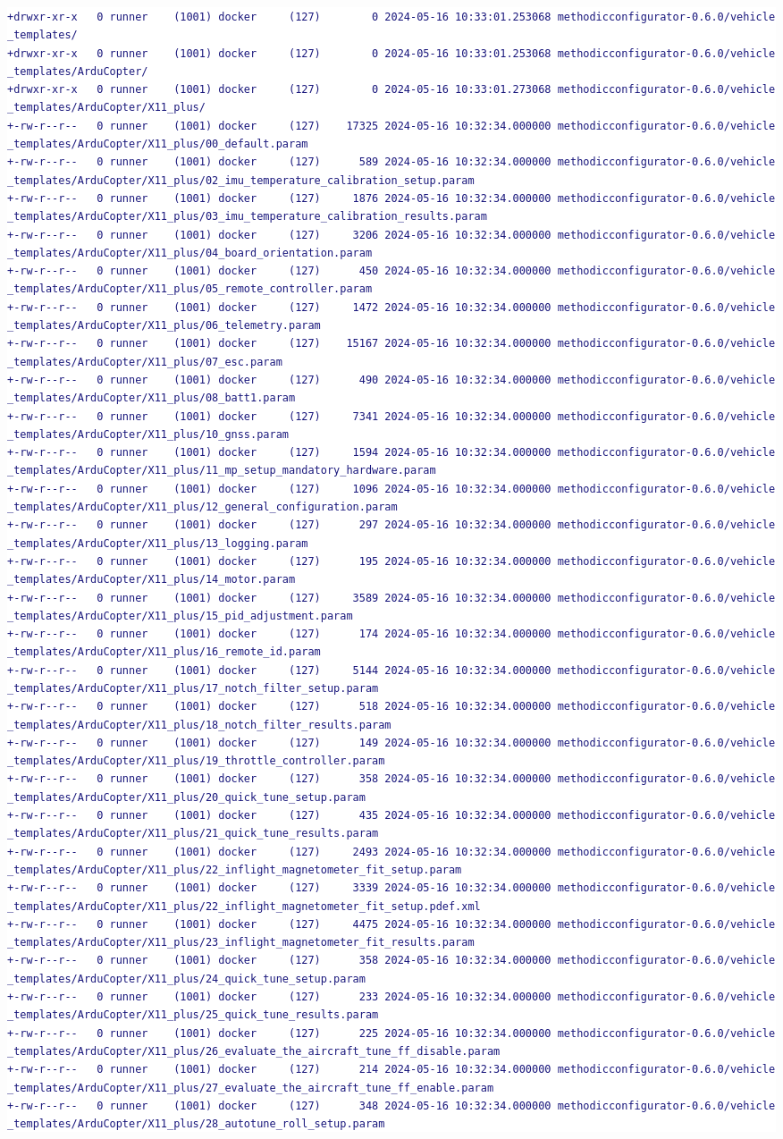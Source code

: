 ```diff
+drwxr-xr-x   0 runner    (1001) docker     (127)        0 2024-05-16 10:33:01.253068 methodicconfigurator-0.6.0/vehicle_templates/
+drwxr-xr-x   0 runner    (1001) docker     (127)        0 2024-05-16 10:33:01.253068 methodicconfigurator-0.6.0/vehicle_templates/ArduCopter/
+drwxr-xr-x   0 runner    (1001) docker     (127)        0 2024-05-16 10:33:01.273068 methodicconfigurator-0.6.0/vehicle_templates/ArduCopter/X11_plus/
+-rw-r--r--   0 runner    (1001) docker     (127)    17325 2024-05-16 10:32:34.000000 methodicconfigurator-0.6.0/vehicle_templates/ArduCopter/X11_plus/00_default.param
+-rw-r--r--   0 runner    (1001) docker     (127)      589 2024-05-16 10:32:34.000000 methodicconfigurator-0.6.0/vehicle_templates/ArduCopter/X11_plus/02_imu_temperature_calibration_setup.param
+-rw-r--r--   0 runner    (1001) docker     (127)     1876 2024-05-16 10:32:34.000000 methodicconfigurator-0.6.0/vehicle_templates/ArduCopter/X11_plus/03_imu_temperature_calibration_results.param
+-rw-r--r--   0 runner    (1001) docker     (127)     3206 2024-05-16 10:32:34.000000 methodicconfigurator-0.6.0/vehicle_templates/ArduCopter/X11_plus/04_board_orientation.param
+-rw-r--r--   0 runner    (1001) docker     (127)      450 2024-05-16 10:32:34.000000 methodicconfigurator-0.6.0/vehicle_templates/ArduCopter/X11_plus/05_remote_controller.param
+-rw-r--r--   0 runner    (1001) docker     (127)     1472 2024-05-16 10:32:34.000000 methodicconfigurator-0.6.0/vehicle_templates/ArduCopter/X11_plus/06_telemetry.param
+-rw-r--r--   0 runner    (1001) docker     (127)    15167 2024-05-16 10:32:34.000000 methodicconfigurator-0.6.0/vehicle_templates/ArduCopter/X11_plus/07_esc.param
+-rw-r--r--   0 runner    (1001) docker     (127)      490 2024-05-16 10:32:34.000000 methodicconfigurator-0.6.0/vehicle_templates/ArduCopter/X11_plus/08_batt1.param
+-rw-r--r--   0 runner    (1001) docker     (127)     7341 2024-05-16 10:32:34.000000 methodicconfigurator-0.6.0/vehicle_templates/ArduCopter/X11_plus/10_gnss.param
+-rw-r--r--   0 runner    (1001) docker     (127)     1594 2024-05-16 10:32:34.000000 methodicconfigurator-0.6.0/vehicle_templates/ArduCopter/X11_plus/11_mp_setup_mandatory_hardware.param
+-rw-r--r--   0 runner    (1001) docker     (127)     1096 2024-05-16 10:32:34.000000 methodicconfigurator-0.6.0/vehicle_templates/ArduCopter/X11_plus/12_general_configuration.param
+-rw-r--r--   0 runner    (1001) docker     (127)      297 2024-05-16 10:32:34.000000 methodicconfigurator-0.6.0/vehicle_templates/ArduCopter/X11_plus/13_logging.param
+-rw-r--r--   0 runner    (1001) docker     (127)      195 2024-05-16 10:32:34.000000 methodicconfigurator-0.6.0/vehicle_templates/ArduCopter/X11_plus/14_motor.param
+-rw-r--r--   0 runner    (1001) docker     (127)     3589 2024-05-16 10:32:34.000000 methodicconfigurator-0.6.0/vehicle_templates/ArduCopter/X11_plus/15_pid_adjustment.param
+-rw-r--r--   0 runner    (1001) docker     (127)      174 2024-05-16 10:32:34.000000 methodicconfigurator-0.6.0/vehicle_templates/ArduCopter/X11_plus/16_remote_id.param
+-rw-r--r--   0 runner    (1001) docker     (127)     5144 2024-05-16 10:32:34.000000 methodicconfigurator-0.6.0/vehicle_templates/ArduCopter/X11_plus/17_notch_filter_setup.param
+-rw-r--r--   0 runner    (1001) docker     (127)      518 2024-05-16 10:32:34.000000 methodicconfigurator-0.6.0/vehicle_templates/ArduCopter/X11_plus/18_notch_filter_results.param
+-rw-r--r--   0 runner    (1001) docker     (127)      149 2024-05-16 10:32:34.000000 methodicconfigurator-0.6.0/vehicle_templates/ArduCopter/X11_plus/19_throttle_controller.param
+-rw-r--r--   0 runner    (1001) docker     (127)      358 2024-05-16 10:32:34.000000 methodicconfigurator-0.6.0/vehicle_templates/ArduCopter/X11_plus/20_quick_tune_setup.param
+-rw-r--r--   0 runner    (1001) docker     (127)      435 2024-05-16 10:32:34.000000 methodicconfigurator-0.6.0/vehicle_templates/ArduCopter/X11_plus/21_quick_tune_results.param
+-rw-r--r--   0 runner    (1001) docker     (127)     2493 2024-05-16 10:32:34.000000 methodicconfigurator-0.6.0/vehicle_templates/ArduCopter/X11_plus/22_inflight_magnetometer_fit_setup.param
+-rw-r--r--   0 runner    (1001) docker     (127)     3339 2024-05-16 10:32:34.000000 methodicconfigurator-0.6.0/vehicle_templates/ArduCopter/X11_plus/22_inflight_magnetometer_fit_setup.pdef.xml
+-rw-r--r--   0 runner    (1001) docker     (127)     4475 2024-05-16 10:32:34.000000 methodicconfigurator-0.6.0/vehicle_templates/ArduCopter/X11_plus/23_inflight_magnetometer_fit_results.param
+-rw-r--r--   0 runner    (1001) docker     (127)      358 2024-05-16 10:32:34.000000 methodicconfigurator-0.6.0/vehicle_templates/ArduCopter/X11_plus/24_quick_tune_setup.param
+-rw-r--r--   0 runner    (1001) docker     (127)      233 2024-05-16 10:32:34.000000 methodicconfigurator-0.6.0/vehicle_templates/ArduCopter/X11_plus/25_quick_tune_results.param
+-rw-r--r--   0 runner    (1001) docker     (127)      225 2024-05-16 10:32:34.000000 methodicconfigurator-0.6.0/vehicle_templates/ArduCopter/X11_plus/26_evaluate_the_aircraft_tune_ff_disable.param
+-rw-r--r--   0 runner    (1001) docker     (127)      214 2024-05-16 10:32:34.000000 methodicconfigurator-0.6.0/vehicle_templates/ArduCopter/X11_plus/27_evaluate_the_aircraft_tune_ff_enable.param
+-rw-r--r--   0 runner    (1001) docker     (127)      348 2024-05-16 10:32:34.000000 methodicconfigurator-0.6.0/vehicle_templates/ArduCopter/X11_plus/28_autotune_roll_setup.param
```